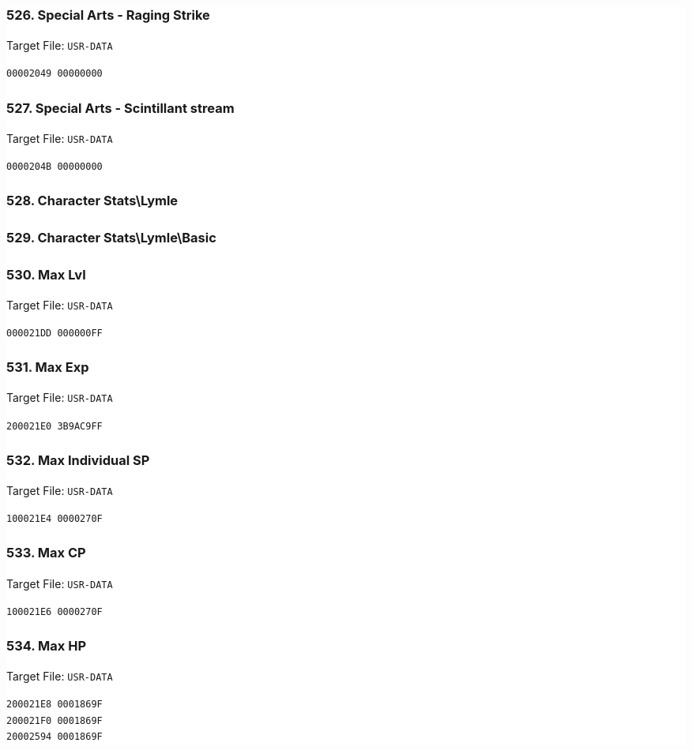 ### 526. Special Arts - Raging Strike

Target File: `USR-DATA`

```
00002049 00000000
```

### 527. Special Arts - Scintillant stream

Target File: `USR-DATA`

```
0000204B 00000000
```

### 528. Character Stats\Lymle
### 529. Character Stats\Lymle\Basic
### 530. Max Lvl

Target File: `USR-DATA`

```
000021DD 000000FF
```

### 531. Max Exp

Target File: `USR-DATA`

```
200021E0 3B9AC9FF
```

### 532. Max Individual SP

Target File: `USR-DATA`

```
100021E4 0000270F
```

### 533. Max CP

Target File: `USR-DATA`

```
100021E6 0000270F
```

### 534. Max HP

Target File: `USR-DATA`

```
200021E8 0001869F
200021F0 0001869F
20002594 0001869F
```
